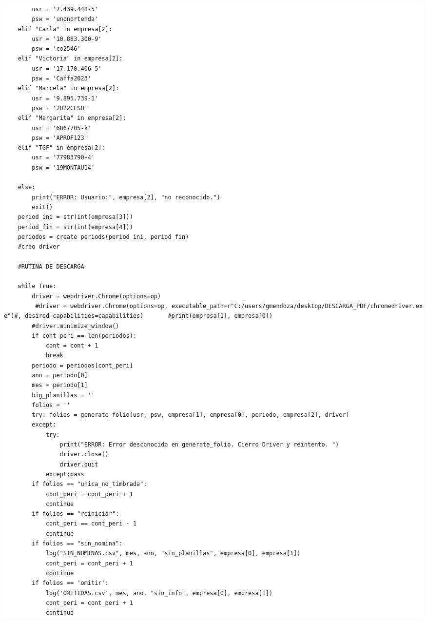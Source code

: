             usr = '7.439.448-5'
            psw = 'unonortehda'
        elif "Carla" in empresa[2]:
            usr = '10.883.300-9'
            psw = 'co2546'
        elif "Victoria" in empresa[2]:
            usr = '17.170.406-5'
            psw = 'Caffa2023'
        elif "Marcela" in empresa[2]:
            usr = '9.895.739-1'
            psw = '2022CESO'
        elif "Margarita" in empresa[2]:
            usr = '6867705-k'
            psw = 'APROF123'
        elif "TGF" in empresa[2]:
            usr = '77983790-4'
            psw = '19MONTAU14'

        else:
            print("ERROR: Usuario:", empresa[2], "no reconocido.")
            exit()
        period_ini = str(int(empresa[3]))
        period_fin = str(int(empresa[4]))
        periodos = create_periods(period_ini, period_fin)
        #creo driver
        
        #RUTINA DE DESCARGA

        while True:   
            driver = webdriver.Chrome(options=op)    
             #driver = webdriver.Chrome(options=op, executable_path=r"C:/users/gmendoza/desktop/DESCARGA_PDF/chromedriver.exe")#, desired_capabilities=capabilities)       #print(empresa[1], empresa[0])
            #driver.minimize_window()
            if cont_peri == len(periodos):
                cont = cont + 1
                break    
            periodo = periodos[cont_peri]
            ano = periodo[0]
            mes = periodo[1]
            big_planillas = ''
            folios = ''
            try: folios = generate_folio(usr, psw, empresa[1], empresa[0], periodo, empresa[2], driver)
            except:         
                try:
                    print("ERROR: Error desconocido en generate_folio. Cierro Driver y reintento. ")
                    driver.close()
                    driver.quit
                except:pass
            if folios == "unica_no_timbrada":
                cont_peri = cont_peri + 1
                continue
            if folios == "reiniciar":
                cont_peri == cont_peri - 1
                continue
            if folios == "sin_nomina":
                log("SIN_NOMINAS.csv", mes, ano, "sin_planillas", empresa[0], empresa[1])
                cont_peri = cont_peri + 1
                continue
            if folios == 'omitir':
                log('OMITIDAS.csv', mes, ano, "sin_info", empresa[0], empresa[1])
                cont_peri = cont_peri + 1
                continue
